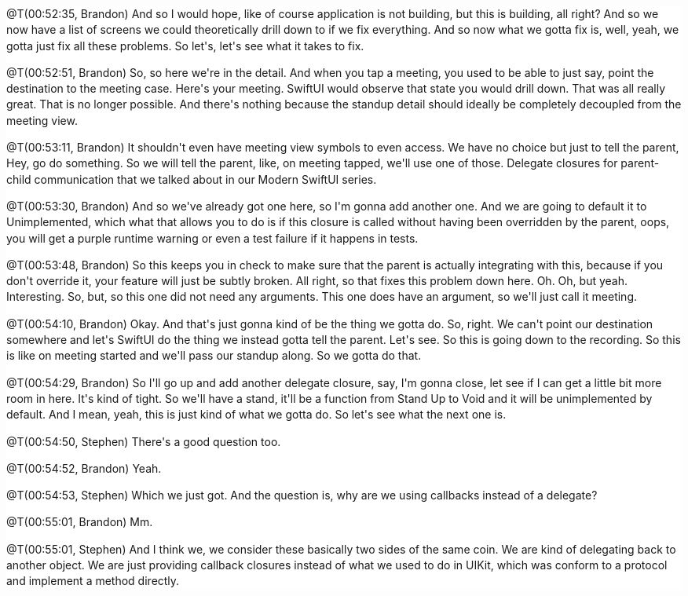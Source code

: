 @T(00:52:35, Brandon)
And so I would hope, like of course application is not building, but this is building, all right? And so we now have a list of screens we could theoretically drill down to if we fix everything. And so now what we gotta fix is, well, yeah, we gotta just fix all these problems. So let's, let's see what it takes to fix.

@T(00:52:51, Brandon)
So, so here we're in the detail. And when you tap a meeting, you used to be able to just say, point the destination to the meeting case. Here's your meeting. SwiftUI would observe that state you would drill down. That was all really great. That is no longer possible. And there's nothing because the standup detail should ideally be completely decoupled from the meeting view.

@T(00:53:11, Brandon)
It shouldn't even have meeting view symbols to even access. We have no choice but just to tell the parent, Hey, go do something. So we will tell the parent, like, on meeting tapped, we'll use one of those. Delegate closures for parent-child communication that we talked about in our Modern SwiftUI series.

@T(00:53:30, Brandon)
And so we've already got one here, so I'm gonna add another one. And we are going to default it to Unimplemented, which what that allows you to do is if this closure is called without having been overridden by the parent, oops, you will get a purple runtime warning or even a test failure if it happens in tests.

@T(00:53:48, Brandon)
So this keeps you in check to make sure that the parent is actually integrating with this, because if you don't override it, your feature will just be subtly broken. All right, so that fixes this problem down here. Oh. Oh, but yeah. Interesting. So, but, so this one did not need any arguments. This one does have an argument, so we'll just call it meeting.

@T(00:54:10, Brandon)
Okay. And that's just gonna kind of be the thing we gotta do. So, right. We can't point our destination somewhere and let's SwiftUI do the thing we instead gotta tell the parent. Let's see. So this is going down to the recording. So this is like on meeting started and we'll pass our standup along. So we gotta do that.

@T(00:54:29, Brandon)
So I'll go up and add another delegate closure, say, I'm gonna close, let see if I can get a little bit more room in here. It's kind of tight. So we'll have a stand, it'll be a function from Stand Up to Void and it will be unimplemented by default. And I mean, yeah, this is just kind of what we gotta do. So let's see what the next one is.

@T(00:54:50, Stephen)
There's a good question too.

@T(00:54:52, Brandon)
Yeah.

@T(00:54:53, Stephen)
Which we just got. And the question is, why are we using callbacks instead of a delegate?

@T(00:55:01, Brandon)
Mm.

@T(00:55:01, Stephen)
And I think we, we consider these basically two sides of the same coin. We are kind of delegating back to another object. We are just providing callback closures instead of what we used to do in UIKit, which was conform to a protocol and implement a method directly.
